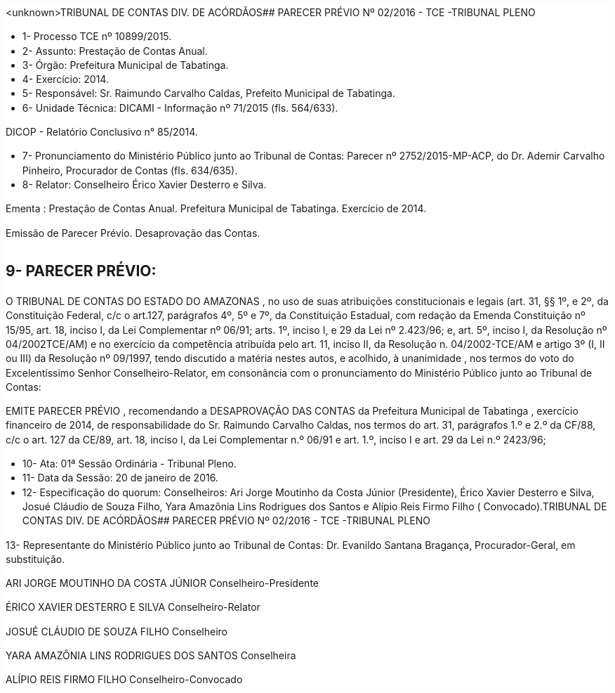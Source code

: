&lt;unknown&gt;TRIBUNAL DE CONTAS DIV. DE ACÓRDÃOS## PARECER PRÉVIO Nº 02/2016 - TCE -TRIBUNAL PLENO

- 1- Processo TCE nº 10899/2015.
- 2- Assunto: Prestação de Contas Anual.
- 3- Órgão: Prefeitura Municipal de Tabatinga.
- 4- Exercício: 2014.
- 5- Responsável: Sr. Raimundo Carvalho Caldas, Prefeito Municipal de Tabatinga.
- 6- Unidade Técnica: DICAMI - Informação nº 71/2015 (fls. 564/633).

DICOP - Relatório Conclusivo n° 85/2014.

- 7- Pronunciamento do Ministério Público junto ao Tribunal de Contas: Parecer nº 2752/2015-MP-ACP,  do  Dr.  Ademir  Carvalho  Pinheiro,  Procurador  de  Contas  (fls. 634/635).
- 8- Relator: Conselheiro Érico Xavier Desterro e Silva.

Ementa : Prestação de Contas Anual. Prefeitura  Municipal  de  Tabatinga.  Exercício de 2014.

Emissão  de  Parecer  Prévio.  Desaprovação das Contas.

## 9- PARECER PRÉVIO:

O TRIBUNAL DE CONTAS DO ESTADO DO AMAZONAS ,  no  uso  de suas atribuições constitucionais e legais (art. 31, §§ 1º, e 2º, da Constituição Federal, c/c  o  art.127,  parágrafos  4º,  5º  e  7º,  da  Constituição  Estadual,  com  redação  da Emenda Constituição nº 15/95, art. 18, inciso I, da Lei Complementar nº 06/91; arts. 1º,  inciso  I,  e  29  da  Lei  nº  2.423/96;  e,  art.  5º,  inciso  I,  da  Resolução  nº  04/2002TCE/AM) e no exercício da competência atribuída pelo art. 11, inciso II, da Resolução n. 04/2002-TCE/AM e artigo 3º (I, II ou III) da Resolução nº 09/1997, tendo discutido a matéria nestes autos, e acolhido, à unanimidade , nos termos do voto do Excelentíssimo Senhor Conselheiro-Relator, em consonância com o pronunciamento do Ministério Público junto ao Tribunal de Contas:

EMITE  PARECER  PRÉVIO ,  recomendando  a DESAPROVAÇÃO  DAS CONTAS da Prefeitura Municipal  de Tabatinga ,  exercício  financeiro  de  2014,  de responsabilidade do Sr. Raimundo Carvalho Caldas, nos termos do art. 31, parágrafos 1.º e 2.º da CF/88, c/c o art. 127 da CE/89, art. 18, inciso I, da Lei Complementar n.º 06/91 e art. 1.º, inciso I e art. 29 da Lei n.º 2423/96;

- 10- Ata: 01ª Sessão Ordinária - Tribunal Pleno.
- 11- Data da Sessão: 20 de janeiro de 2016.
- 12-  Especificação  do  quorum: Conselheiros:  Ari  Jorge  Moutinho  da  Costa  Júnior (Presidente),  Érico  Xavier  Desterro  e  Silva,  Josué  Cláudio  de  Souza  Filho,  Yara Amazônia Lins Rodrigues dos Santos e Alípio Reis Firmo Filho ( Convocado).TRIBUNAL DE CONTAS DIV. DE ACÓRDÃOS## PARECER PRÉVIO Nº 02/2016 - TCE -TRIBUNAL PLENO

13-  Representante  do  Ministério  Público  junto  ao  Tribunal  de  Contas: Dr. Evanildo Santana Bragança, Procurador-Geral, em substituição.

ARI JORGE MOUTINHO DA COSTA JÚNIOR Conselheiro-Presidente

ÉRICO XAVIER DESTERRO E SILVA Conselheiro-Relator

JOSUÉ CLÁUDIO DE SOUZA FILHO Conselheiro

YARA AMAZÔNIA LINS RODRIGUES DOS SANTOS Conselheira

ALÍPIO REIS FIRMO FILHO Conselheiro-Convocado
